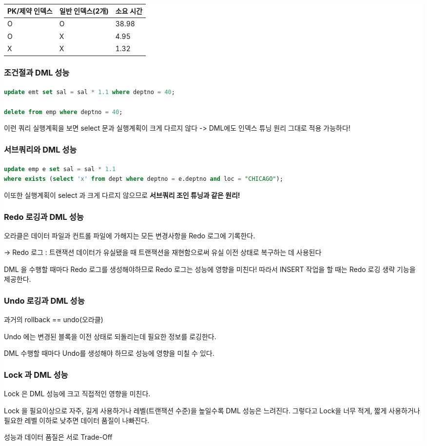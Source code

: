 | PK/제약 인덱스 | 일반 인덱스(2개) | 소요 시간 |
| -------------- | ---------------- | --------- |
| O              | O                | 38.98     |
| O              | X                | 4.95      |
| X              | X                | 1.32      |



### 조건절과 DML 성능

```sql
update emt set sal = sal * 1.1 where deptno = 40;

delete from emp where deptno = 40;
```

이런 쿼리 실행계획을 보면 select 문과 실행계획이 크게 다르지 않다 -> DML에도 인덱스 튜닝 원리 그대로 적용 가능하다!



### 서브쿼리와 DML 성능

```sql
update emp e set sal = sal * 1.1 
where exists (select 'x' from dept where deptno = e.deptno and loc = "CHICAGO");
```

이또한 실행계획이 select 과 크게 다르지 않으므로 **서브쿼리 조인 튜닝과 같은 원리!**



### Redo 로깅과 DML 성능

오라클은 데이터 파일과 컨트롤 파일에 가해지는 모든 변경사항을 Redo 로그에 기록한다.

-> Redo 로그 : 트랜잭션 데이터가 유실됐을 때 트랜잭션을 재현함으로써 유실 이전 상태로 복구하는 데 사용된다

DML 을 수행할 때마다 Redo 로그를 생성해야하므로 Redo 로그는 성능에 영향을 미친다!
따라서 INSERT 작업을 할 때는 Redo 로깅 생략 기능을 제공한다.

### Undo 로깅과 DML 성능

과거의 rollback == undo(오라클)

Undo 에는 변경된 블록을 이전 상태로 되돌리는데 필요한 정보를 로깅한다.

DML 수행할 때마다 Undo를 생성해야 하므로 성능에 영향을 미칠 수 있다.



### Lock 과 DML 성능

Lock 은 DML 성능에 크고 직접적인 영향을 미친다.

Lock 을 필요이상으로 자주, 길게 사용하거나 레벨(트랜잭션 수준)을 높일수록 DML 성능은 느려진다.
그렇다고 Lock을 너무 적게, 짧게 사용하거나 필요한 레벨 이하로 낮추면 데이터 품질이 나빠진다. 

성능과 데이터 품질은 서로 Trade-Off

